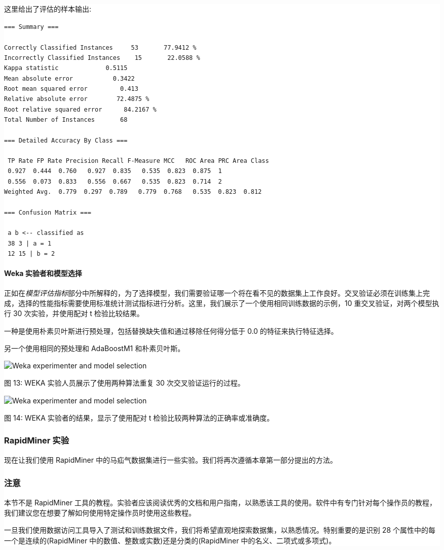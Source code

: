 这里给出了评估的样本输出:

```
=== Summary ===

Correctly Classified Instances     53       77.9412 %
Incorrectly Classified Instances    15       22.0588 %
Kappa statistic             0.5115
Mean absolute error           0.3422
Root mean squared error         0.413
Relative absolute error        72.4875 %
Root relative squared error      84.2167 %
Total Number of Instances       68 

=== Detailed Accuracy By Class ===

 TP Rate FP Rate Precision Recall F-Measure MCC   ROC Area PRC Area Class
 0.927  0.444  0.760   0.927  0.835   0.535  0.823  0.875  1
 0.556  0.073  0.833   0.556  0.667   0.535  0.823  0.714  2
Weighted Avg.  0.779  0.297  0.789   0.779  0.768   0.535  0.823  0.812 

=== Confusion Matrix ===

 a b <-- classified as
 38 3 | a = 1
 12 15 | b = 2

```

#### Weka 实验者和模型选择

正如在*模型评估指标*部分中所解释的，为了选择模型，我们需要验证哪一个将在看不见的数据集上工作良好。交叉验证必须在训练集上完成，选择的性能指标需要使用标准统计测试指标进行分析。这里，我们展示了一个使用相同训练数据的示例，10 重交叉验证，对两个模型执行 30 次实验，并使用配对 t 检验比较结果。

一种是使用朴素贝叶斯进行预处理，包括替换缺失值和通过移除任何得分低于 0.0 的特征来执行特征选择。

另一个使用相同的预处理和 AdaBoostM1 和朴素贝叶斯。

![Weka experimenter and model selection](graphics/B05137_02_189.jpg)

图 13: WEKA 实验人员展示了使用两种算法重复 30 次交叉验证运行的过程。

![Weka experimenter and model selection](graphics/B05137_02_190.jpg)

图 14: WEKA 实验者的结果，显示了使用配对 t 检验比较两种算法的正确率或准确度。

### RapidMiner 实验

现在让我们使用 RapidMiner 中的马疝气数据集进行一些实验。我们将再次遵循本章第一部分提出的方法。

### 注意

本节不是 RapidMiner 工具的教程。实验者应该阅读优秀的文档和用户指南，以熟悉该工具的使用。软件中有专门针对每个操作员的教程，我们建议您在想要了解如何使用特定操作员时使用这些教程。

一旦我们使用数据访问工具导入了测试和训练数据文件，我们将希望直观地探索数据集，以熟悉情况。特别重要的是识别 28 个属性中的每一个是连续的(RapidMiner 中的数值、整数或实数)还是分类的(RapidMiner 中的名义、二项式或多项式)。

